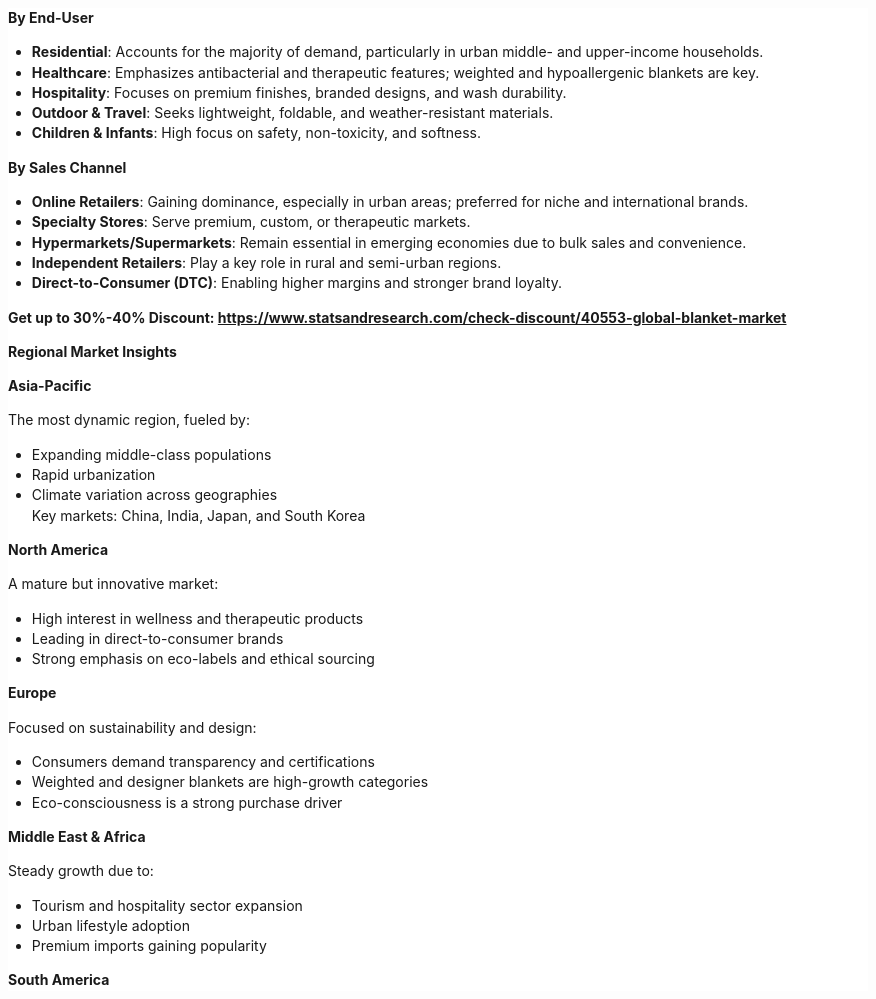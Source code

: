 **By End-User**

- **Residential**: Accounts for the majority of demand, particularly in urban middle- and upper-income households.
- **Healthcare**: Emphasizes antibacterial and therapeutic features; weighted and hypoallergenic blankets are key.
- **Hospitality**: Focuses on premium finishes, branded designs, and wash durability.
- **Outdoor & Travel**: Seeks lightweight, foldable, and weather-resistant materials.
- **Children & Infants**: High focus on safety, non-toxicity, and softness.

**By Sales Channel**

- **Online Retailers**: Gaining dominance, especially in urban areas; preferred for niche and international brands.
- **Specialty Stores**: Serve premium, custom, or therapeutic markets.
- **Hypermarkets/Supermarkets**: Remain essential in emerging economies due to bulk sales and convenience.
- **Independent Retailers**: Play a key role in rural and semi-urban regions.
- **Direct-to-Consumer (DTC)**: Enabling higher margins and stronger brand loyalty.

**Get up to 30%-40% Discount: <https://www.statsandresearch.com/check-discount/40553-global-blanket-market>**

**Regional Market Insights**

**Asia-Pacific**

The most dynamic region, fueled by:

- Expanding middle-class populations
- Rapid urbanization
- Climate variation across geographies\
  Key markets: China, India, Japan, and South Korea

**North America**

A mature but innovative market:

- High interest in wellness and therapeutic products
- Leading in direct-to-consumer brands
- Strong emphasis on eco-labels and ethical sourcing

**Europe**

Focused on sustainability and design:

- Consumers demand transparency and certifications
- Weighted and designer blankets are high-growth categories
- Eco-consciousness is a strong purchase driver

**Middle East & Africa**

Steady growth due to:

- Tourism and hospitality sector expansion
- Urban lifestyle adoption
- Premium imports gaining popularity

**South America**
